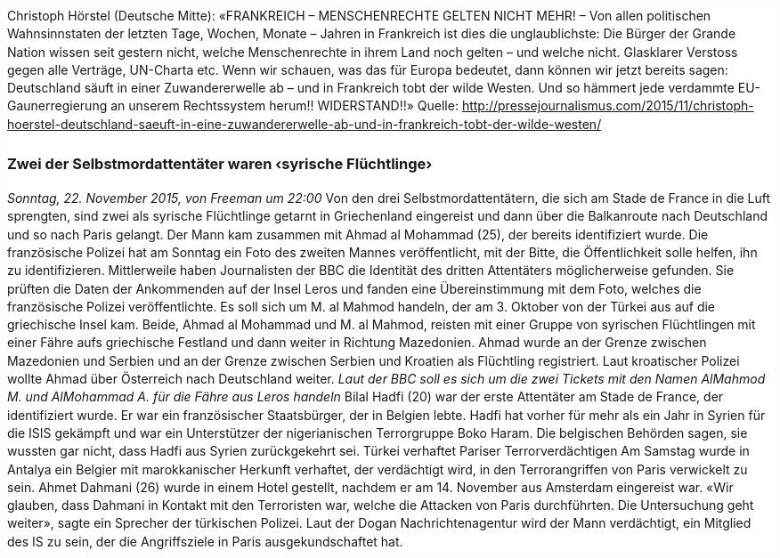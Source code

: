 Christoph Hörstel (Deutsche Mitte): «FRANKREICH – MENSCHENRECHTE GELTEN NICHT MEHR! – Von allen politischen Wahnsinnstaten der letzten Tage, Wochen, Monate – Jahren in Frankreich ist dies die unglaublichste: Die Bürger der Grande Nation wissen seit gestern nicht, welche Menschenrechte in ihrem Land noch gelten – und welche nicht. Glasklarer Verstoss gegen alle Verträge, UN-Charta etc. Wenn wir schauen, was das für Europa bedeutet, dann können wir jetzt bereits sagen: Deutschland säuft in einer Zuwandererwelle ab – und in Frankreich tobt der wilde Westen. Und so hämmert jede verdammte EU-Gaunerregierung an unserem Rechtssystem herum!! WIDERSTAND!!» Quelle: http://pressejournalismus.com/2015/11/christoph-hoerstel-deutschland-saeuft-in-eine-zuwandererwelle-ab-und-in-frankreich-tobt-der-wilde-westen/
### Zwei der Selbstmordattentäter waren ‹syrische Flüchtlinge›
_Sonntag, 22. November 2015, von Freeman um 22:00_ Von den drei Selbstmordattentätern, die sich am Stade de France in die Luft sprengten, sind zwei als syrische Flüchtlinge getarnt in Griechenland eingereist und dann über die Balkanroute nach Deutschland und so nach Paris gelangt. Der Mann kam zusammen mit Ahmad al Mohammad (25), der bereits identifiziert wurde. Die französische Polizei hat am Sonntag ein Foto des zweiten Mannes veröffentlicht, mit der Bitte, die Öffentlichkeit solle helfen, ihn zu identifizieren.
Mittlerweile haben Journalisten der BBC die Identität des dritten Attentäters möglicherweise gefunden. Sie prüften die Daten der Ankommenden auf der Insel Leros und fanden eine Übereinstimmung mit dem Foto, welches die französische Polizei veröffentlichte. Es soll sich um M. al Mahmod handeln, der am 3. Oktober von der Türkei aus auf die griechische Insel kam.
Beide, Ahmad al Mohammad und M. al Mahmod, reisten mit einer Gruppe von syrischen Flüchtlingen mit einer Fähre aufs griechische Festland und dann weiter in Richtung Mazedonien. Ahmad wurde an der Grenze zwischen Mazedonien und Serbien und an der Grenze zwischen Serbien und Kroatien als Flüchtling registriert. Laut kroatischer Polizei wollte Ahmad über Österreich nach Deutschland weiter.
_Laut der BBC soll es sich um die zwei Tickets mit den Namen_ _AlMahmod M. und AlMohammad A. für die Fähre aus Leros handeln_ Bilal Hadfi (20) war der erste Attentäter am Stade de France, der identifiziert wurde. Er war ein französischer Staatsbürger, der in Belgien lebte. Hadfi hat vorher für mehr als ein Jahr in Syrien für die ISIS gekämpft und war ein Unterstützer der nigerianischen Terrorgruppe Boko Haram. Die belgischen Behörden sagen, sie wussten gar nicht, dass Hadfi aus Syrien zurückgekehrt sei.
Türkei verhaftet Pariser Terrorverdächtigen Am Samstag wurde in Antalya ein Belgier mit marokkanischer Herkunft verhaftet, der verdächtigt wird, in den Terrorangriffen von Paris verwickelt zu sein. Ahmet Dahmani (26) wurde in einem Hotel gestellt, nachdem er am 14. November aus Amsterdam eingereist war.
«Wir glauben, dass Dahmani in Kontakt mit den Terroristen war, welche die Attacken von Paris durchführten. Die Untersuchung geht weiter», sagte ein Sprecher der türkischen Polizei.
Laut der Dogan Nachrichtenagentur wird der Mann verdächtigt, ein Mitglied des IS zu sein, der die Angriffsziele in Paris ausgekundschaftet hat.
